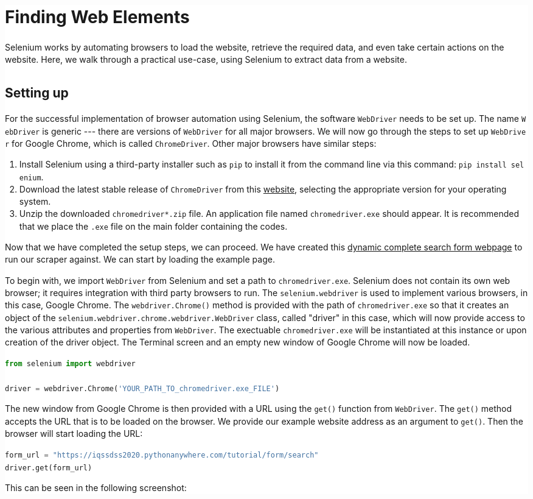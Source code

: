 


# Finding Web Elements
Selenium works by automating browsers to load the website, retrieve the required data, and even take certain actions on the website. Here, we walk through a practical use-case, using Selenium to extract data from a website.

## Setting up
For the successful implementation of browser automation using Selenium, the software `WebDriver` needs to be set up. The name `WebDriver` is generic --- there are versions of `WebDriver` for all major browsers. We will now go through the steps to set up `WebDriver` for Google Chrome, which is called `ChromeDriver`. Other major browsers have similar steps:  

1.	Install Selenium using a third-party installer such as `pip` to install it from the command line via this command: `pip install selenium`.       
2.	Download the latest stable release of `ChromeDriver` from this [website](https://chromedriver.chromium.org/downloads), selecting the appropriate version for your operating system.         
3.	Unzip the downloaded `chromedriver*.zip` file. An application file named `chromedriver.exe` should appear. It is recommended that we place the `.exe` file on the main folder containing the codes.         

Now that we have completed the setup steps, we can proceed. We have created this [dynamic complete search form webpage](https://iqssdss2020.pythonanywhere.com/tutorial/form/search) to run our scraper against. We can start by loading the example page. 

To begin with, we import `WebDriver` from Selenium and set a path to `chromedriver.exe`. Selenium does not contain its own web browser; it requires integration with third party browsers to run. The `selenium.webdriver` is used to implement various browsers, in this case, Google Chrome. The `webdriver.Chrome()` method is provided with the path of `chromedriver.exe` so that it creates an object of the `selenium.webdriver.chrome.webdriver.WebDriver` class, called "driver" in this case, which will now provide access to the various attributes and properties from `WebDriver`. The exectuable `chromedriver.exe` will be instantiated at this instance or upon creation of the driver object. The Terminal screen and an empty new window of Google Chrome will now be loaded. 


```python
from selenium import webdriver

driver = webdriver.Chrome('YOUR_PATH_TO_chromedriver.exe_FILE')
```

The new window from Google Chrome is then provided with a URL using the `get()` function from `WebDriver`. The `get()` method accepts the URL that is to be loaded on the browser. We provide our example website address as an argument to `get()`. Then the browser will start loading the URL:


```python
form_url = "https://iqssdss2020.pythonanywhere.com/tutorial/form/search"
driver.get(form_url)
```

 This can be seen in the following screenshot:
